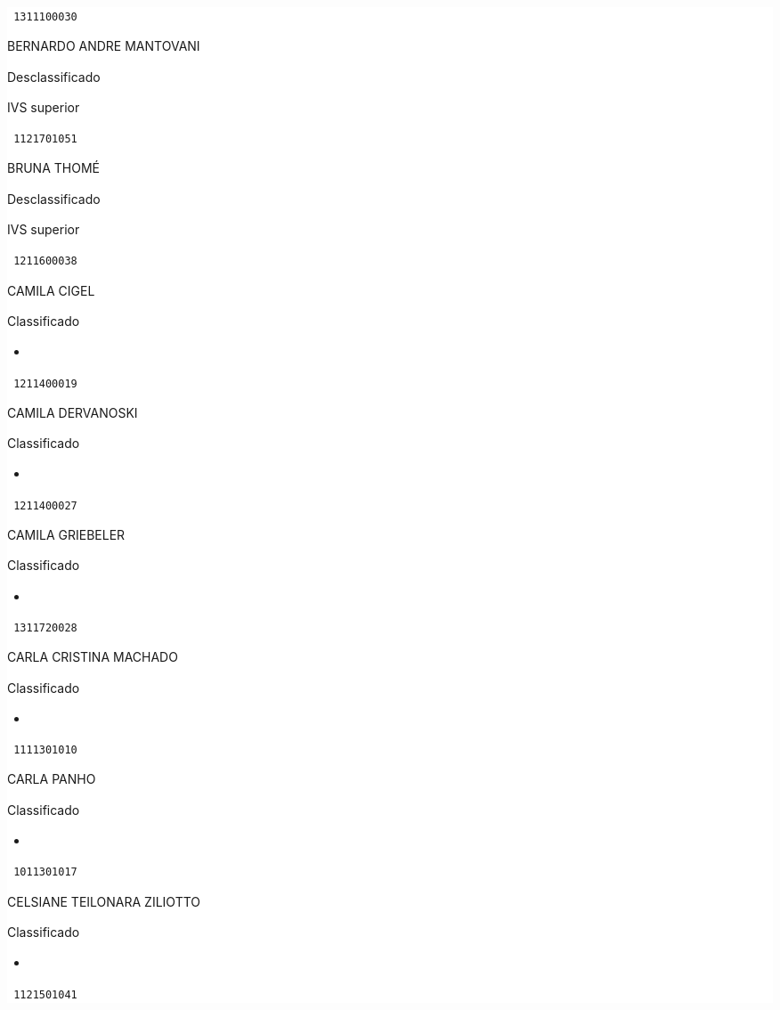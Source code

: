      1311100030

   BERNARDO ANDRE MANTOVANI

   Desclassificado

   IVS superior

     1121701051

   BRUNA THOMÉ

   Desclassificado

   IVS superior

     1211600038

   CAMILA CIGEL

   Classificado

   -

     1211400019

   CAMILA DERVANOSKI

   Classificado

   -

     1211400027

   CAMILA GRIEBELER

   Classificado

   -

     1311720028

   CARLA CRISTINA MACHADO

   Classificado

   -

     1111301010

   CARLA PANHO

   Classificado

   -

     1011301017

   CELSIANE TEILONARA ZILIOTTO

   Classificado

   -

     1121501041
